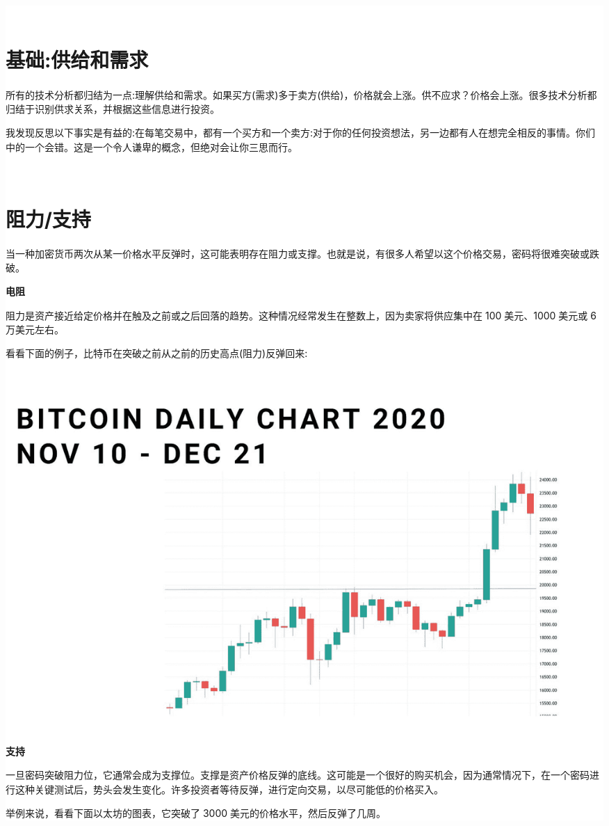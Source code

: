 ​

# 基础:供给和需求

所有的技术分析都归结为一点:理解供给和需求。如果买方(需求)多于卖方(供给)，价格就会上涨。供不应求？价格会上涨。很多技术分析都归结于识别供求关系，并根据这些信息进行投资。

我发现反思以下事实是有益的:在每笔交易中，都有一个买方和一个卖方:对于你的任何投资想法，另一边都有人在想完全相反的事情。你们中的一个会错。这是一个令人谦卑的概念，但绝对会让你三思而行。

​

# 阻力/支持

当一种加密货币两次从某一价格水平反弹时，这可能表明存在阻力或支撑。也就是说，有很多人希望以这个价格交易，密码将很难突破或跌破。

**电阻**

阻力是资产接近给定价格并在触及之前或之后回落的趋势。这种情况经常发生在整数上，因为卖家将供应集中在 100 美元、1000 美元或 6 万美元左右。

看看下面的例子，比特币在突破之前从之前的历史高点(阻力)反弹回来:

​

![](img/bbfefcac49e31221b629a179e01391d3.png)

**支持**

一旦密码突破阻力位，它通常会成为支撑位。支撑是资产价格反弹的底线。这可能是一个很好的购买机会，因为通常情况下，在一个密码进行这种关键测试后，势头会发生变化。许多投资者等待反弹，进行定向交易，以尽可能低的价格买入。

举例来说，看看下面以太坊的图表，它突破了 3000 美元的价格水平，然后反弹了几周。
